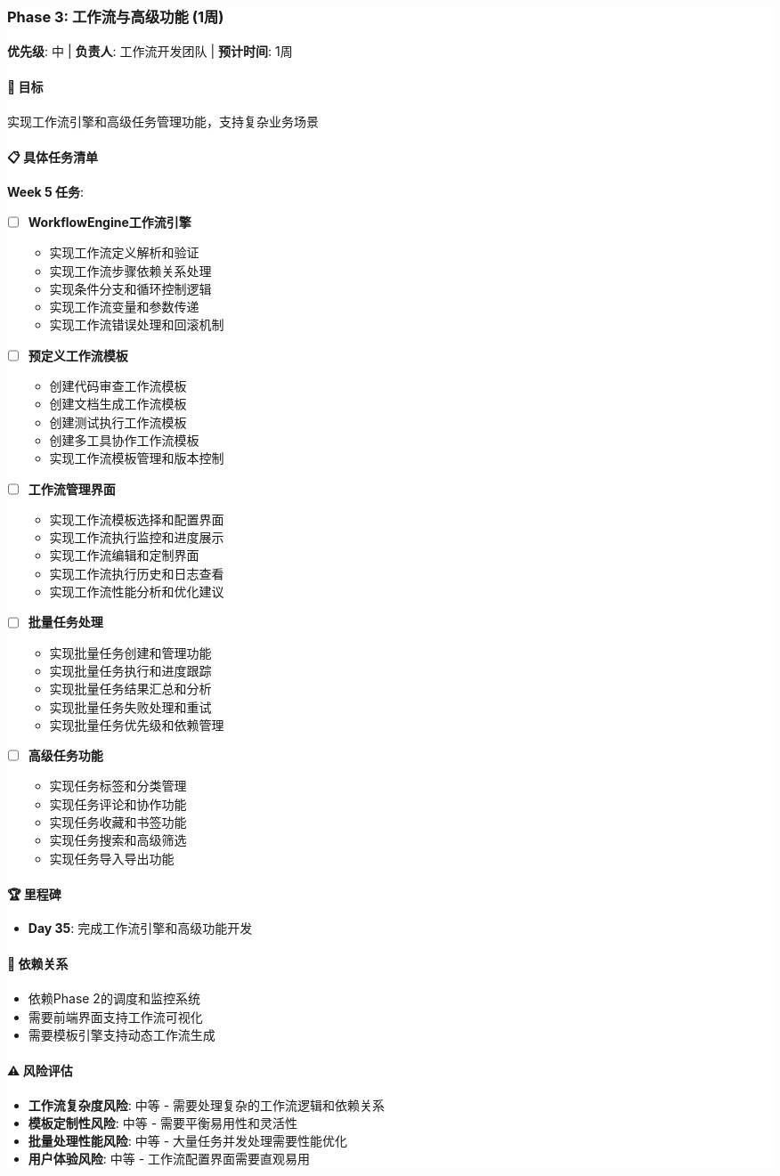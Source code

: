 ### Phase 3: 工作流与高级功能 (1周)
**优先级**: 中 | **负责人**: 工作流开发团队 | **预计时间**: 1周

#### 🎯 目标
实现工作流引擎和高级任务管理功能，支持复杂业务场景

#### 📋 具体任务清单
**Week 5 任务**:
- [ ] **WorkflowEngine工作流引擎**
  - 实现工作流定义解析和验证
  - 实现工作流步骤依赖关系处理
  - 实现条件分支和循环控制逻辑
  - 实现工作流变量和参数传递
  - 实现工作流错误处理和回滚机制

- [ ] **预定义工作流模板**
  - 创建代码审查工作流模板
  - 创建文档生成工作流模板
  - 创建测试执行工作流模板
  - 创建多工具协作工作流模板
  - 实现工作流模板管理和版本控制

- [ ] **工作流管理界面**
  - 实现工作流模板选择和配置界面
  - 实现工作流执行监控和进度展示
  - 实现工作流编辑和定制界面
  - 实现工作流执行历史和日志查看
  - 实现工作流性能分析和优化建议

- [ ] **批量任务处理**
  - 实现批量任务创建和管理功能
  - 实现批量任务执行和进度跟踪
  - 实现批量任务结果汇总和分析
  - 实现批量任务失败处理和重试
  - 实现批量任务优先级和依赖管理

- [ ] **高级任务功能**
  - 实现任务标签和分类管理
  - 实现任务评论和协作功能
  - 实现任务收藏和书签功能
  - 实现任务搜索和高级筛选
  - 实现任务导入导出功能

#### 🏆 里程碑
- **Day 35**: 完成工作流引擎和高级功能开发

#### 🔗 依赖关系
- 依赖Phase 2的调度和监控系统
- 需要前端界面支持工作流可视化
- 需要模板引擎支持动态工作流生成

#### ⚠️ 风险评估
- **工作流复杂度风险**: 中等 - 需要处理复杂的工作流逻辑和依赖关系
- **模板定制性风险**: 中等 - 需要平衡易用性和灵活性
- **批量处理性能风险**: 中等 - 大量任务并发处理需要性能优化
- **用户体验风险**: 中等 - 工作流配置界面需要直观易用
